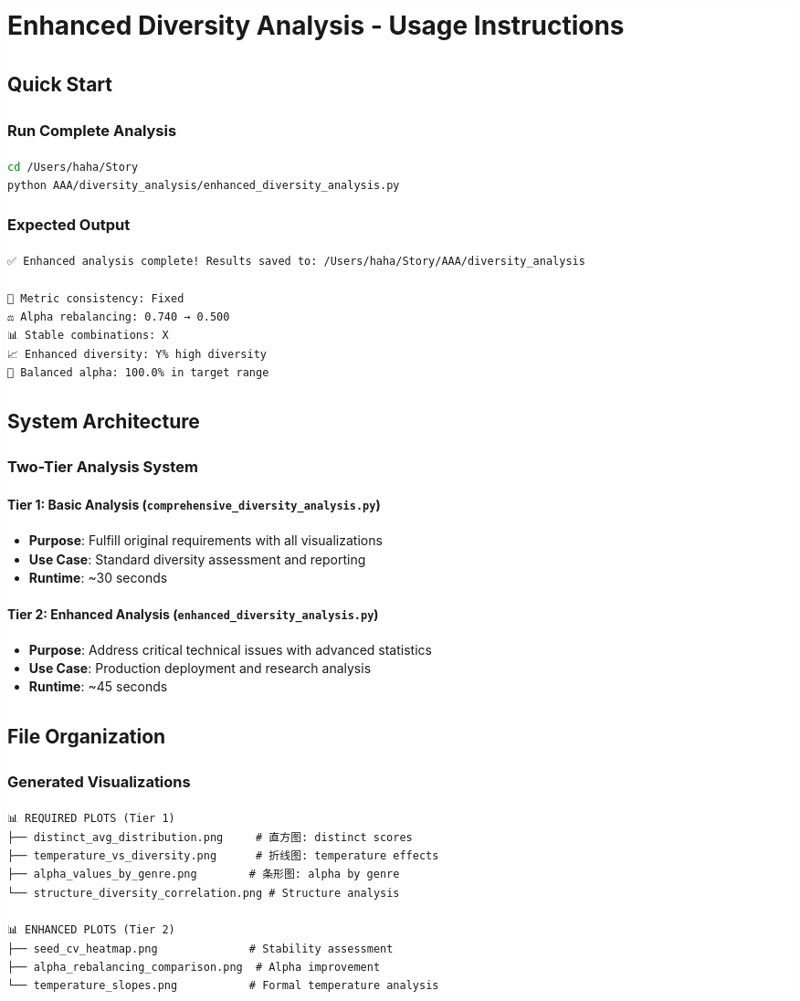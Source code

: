 # Enhanced Diversity Analysis - Usage Instructions

## Quick Start

### Run Complete Analysis
```bash
cd /Users/haha/Story
python AAA/diversity_analysis/enhanced_diversity_analysis.py
```

### Expected Output
```
✅ Enhanced analysis complete! Results saved to: /Users/haha/Story/AAA/diversity_analysis

🔧 Metric consistency: Fixed
⚖️ Alpha rebalancing: 0.740 → 0.500  
📊 Stable combinations: X
📈 Enhanced diversity: Y% high diversity
🎯 Balanced alpha: 100.0% in target range
```

## System Architecture

### Two-Tier Analysis System

#### Tier 1: Basic Analysis (`comprehensive_diversity_analysis.py`)
- **Purpose**: Fulfill original requirements with all visualizations
- **Use Case**: Standard diversity assessment and reporting
- **Runtime**: ~30 seconds

#### Tier 2: Enhanced Analysis (`enhanced_diversity_analysis.py`) 
- **Purpose**: Address critical technical issues with advanced statistics
- **Use Case**: Production deployment and research analysis
- **Runtime**: ~45 seconds

## File Organization

### Generated Visualizations
```
📊 REQUIRED PLOTS (Tier 1)
├── distinct_avg_distribution.png     # 直方图: distinct scores
├── temperature_vs_diversity.png      # 折线图: temperature effects
├── alpha_values_by_genre.png        # 条形图: alpha by genre
└── structure_diversity_correlation.png # Structure analysis

📊 ENHANCED PLOTS (Tier 2)  
├── seed_cv_heatmap.png              # Stability assessment
├── alpha_rebalancing_comparison.png  # Alpha improvement
└── temperature_slopes.png           # Formal temperature analysis
```
